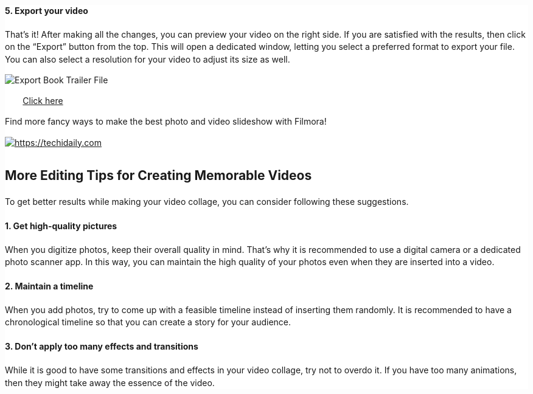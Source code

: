 #### 5\. Export your video

That’s it! After making all the changes, you can preview your video on the right side. If you are satisfied with the results, then click on the “Export” button from the top. This will open a dedicated window, letting you select a preferred format to export your file. You can also select a resolution for your video to adjust its size as well.

![Export Book Trailer File](https://images.wondershare.com/filmora/article-images/book-trailer-export-file.jpg)


<span id="1374819">
					<video width="200" height="200" style="cursor:pointer"
           poster="//a.impactradius-go.com/display-clicktoplayimage/1374819.png"
           onclick="if(!this.playClicked){this.play();this.setAttribute('controls',true);this.playClicked=true;}">
	   <source src="//a.impactradius-go.com/display-ad/15852-1374819">
	   <img src="//a.impactradius-go.com/display-clicktoplayimage/1374819.png" style="border: none; height: 100%; width: 100%; object-fit: contain">
	</video>
	<div style="width:125px;text-align:center"><a href="javascript:window.open(decodeURIComponent('https%3A%2F%2Fthefitville.pxf.io%2Fc%2F5597632%2F1374819%2F15852'), '_blank');void(0);">Click here</a></div>
</span>
<img height="0" width="0" src="https://imp.pxf.io/i/5597632/1374819/15852" style="position:absolute;visibility:hidden;" border="0" />

Find more fancy ways to make the best photo and video slideshow with Filmora!


<a href="https://review-au.sjv.io/c/5597632/2135316/14409" target="_top" id="2135316">
  <img src="//a.impactradius-go.com/display-ad/14409-2135316" border="0" alt="https://techidaily.com" width="728" height="90"/>
</a>
<img height="0" width="0" src="https://review-au.sjv.io/i/5597632/2135316/14409" style="position:absolute;visibility:hidden;" border="0" />

## More Editing Tips for Creating Memorable Videos

To get better results while making your video collage, you can consider following these suggestions.

#### 1\. Get high-quality pictures

When you digitize photos, keep their overall quality in mind. That’s why it is recommended to use a digital camera or a dedicated photo scanner app. In this way, you can maintain the high quality of your photos even when they are inserted into a video.

#### 2\. Maintain a timeline

When you add photos, try to come up with a feasible timeline instead of inserting them randomly. It is recommended to have a chronological timeline so that you can create a story for your audience.

#### 3\. Don’t apply too many effects and transitions

While it is good to have some transitions and effects in your video collage, try not to overdo it. If you have too many animations, then they might take away the essence of the video.
